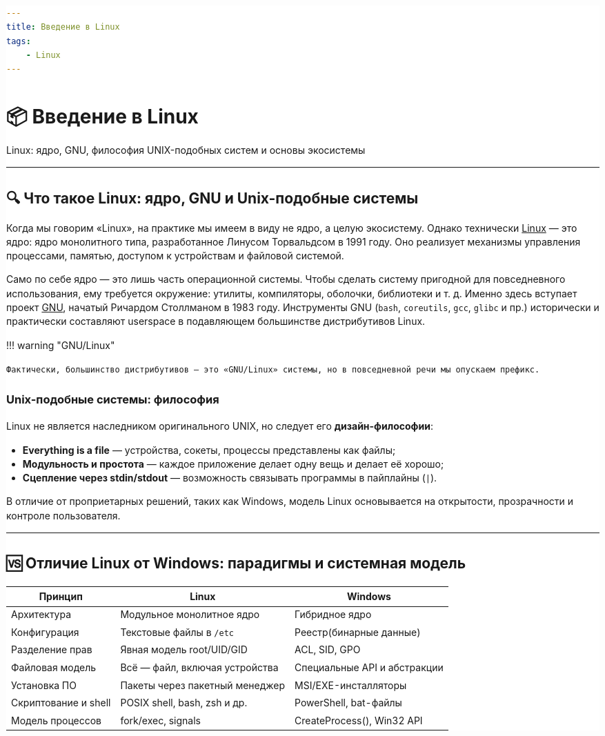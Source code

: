 ```yaml
---
title: Введение в Linux
tags:
    - Linux
---
```


# 📦 Введение в Linux

Linux: ядро, GNU, философия UNIX-подобных систем и основы экосистемы

---

## 🔍 Что такое Linux: ядро, GNU и Unix-подобные системы

Когда мы говорим «Linux», на практике мы имеем в виду не ядро, а целую экосистему.
Однако технически [Linux](https://git.kernel.org/) — это ядро: ядро монолитного типа, разработанное Линусом Торвальдсом в 1991 году.
Оно реализует механизмы управления процессами, памятью, доступом к устройствам и файловой системой.

Само по себе ядро — это лишь часть операционной системы.
Чтобы сделать систему пригодной для повседневного использования, ему требуется окружение: утилиты, компиляторы, оболочки, библиотеки и т. д.
Именно здесь вступает проект [GNU](https://www.gnu.org/home.ru.html), начатый Ричардом Столлманом в 1983 году.
Инструменты GNU (`bash`, `coreutils`, `gcc`, `glibc` и пр.) исторически и практически составляют userspace в подавляющем большинстве дистрибутивов Linux.

!!! warning "GNU/Linux"

    Фактически, большинство дистрибутивов — это «GNU/Linux» системы, но в повседневной речи мы опускаем префикс.

### Unix-подобные системы: философия

Linux не является наследником оригинального UNIX, но следует его **дизайн-философии**:

- **Everything is a file** — устройства, сокеты, процессы представлены как файлы;
- **Модульность и простота** — каждое приложение делает одну вещь и делает её хорошо;
- **Сцепление через stdin/stdout** — возможность связывать программы в пайплайны (`|`).

В отличие от проприетарных решений, таких как Windows, модель Linux основывается на открытости, прозрачности и контроле пользователя.

---

## 🆚 Отличие Linux от Windows: парадигмы и системная модель

| Принцип              | Linux                          | Windows                      |
| -------------------- | ------------------------------ | ---------------------------- |
| Архитектура          | Модульное монолитное ядро      | Гибридное ядро               |
| Конфигурация         | Текстовые файлы в `/etc`       | Реестр(бинарные данные)      |
| Разделение прав      | Явная модель root/UID/GID      | ACL, SID, GPO                |
| Файловая модель      | Всё — файл, включая устройства | Специальные API и абстракции |
| Установка ПО         | Пакеты через пакетный менеджер | MSI/EXE-инсталляторы         |
| Скриптование и shell | POSIX shell, bash, zsh и др.   | PowerShell, bat-файлы        |
| Модель процессов     | fork/exec, signals             | CreateProcess(), Win32 API   |
